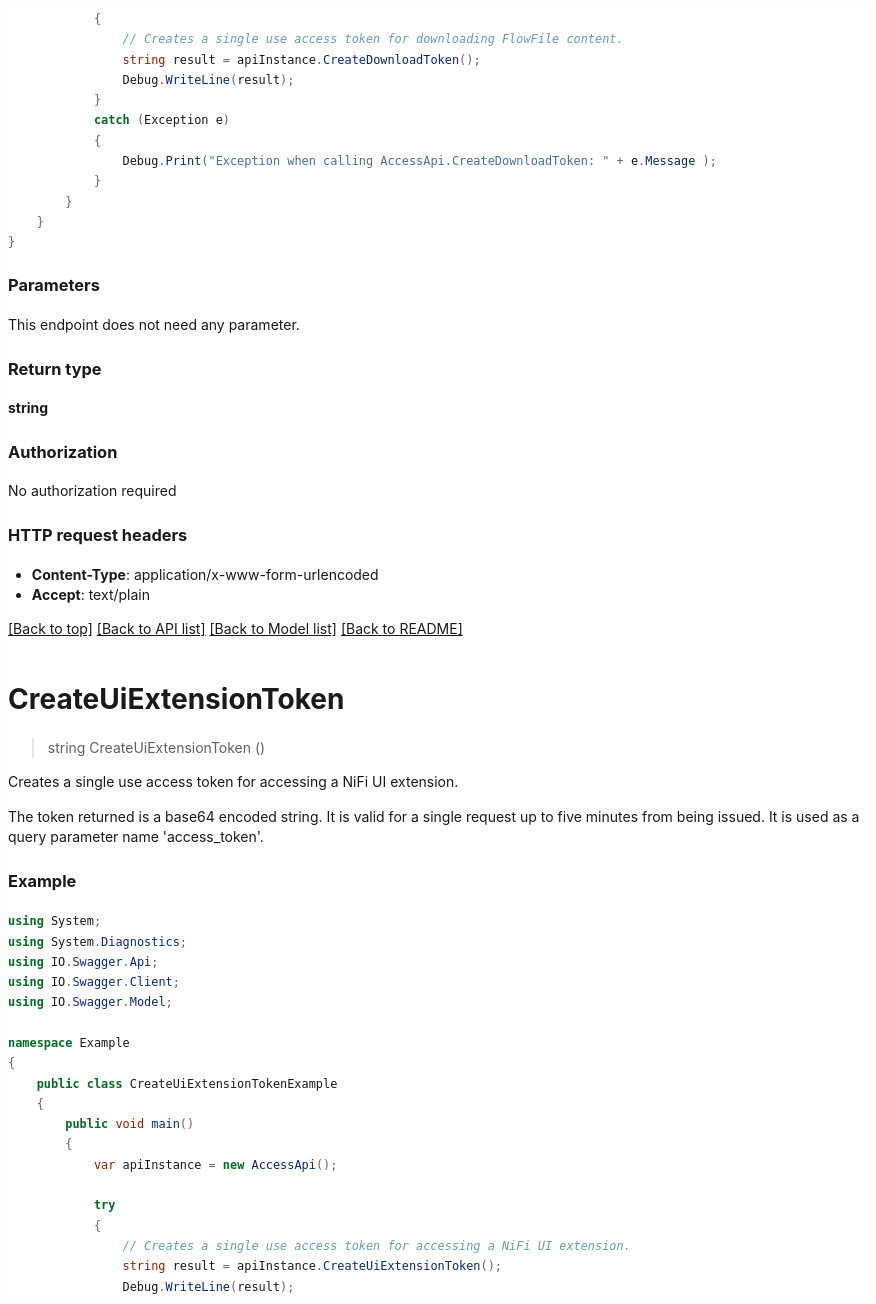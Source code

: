 ```csharp
            {
                // Creates a single use access token for downloading FlowFile content.
                string result = apiInstance.CreateDownloadToken();
                Debug.WriteLine(result);
            }
            catch (Exception e)
            {
                Debug.Print("Exception when calling AccessApi.CreateDownloadToken: " + e.Message );
            }
        }
    }
}
```

### Parameters
This endpoint does not need any parameter.

### Return type

**string**

### Authorization

No authorization required

### HTTP request headers

 - **Content-Type**: application/x-www-form-urlencoded
 - **Accept**: text/plain

[[Back to top]](#) [[Back to API list]](../README.md#documentation-for-api-endpoints) [[Back to Model list]](../README.md#documentation-for-models) [[Back to README]](../README.md)

<a name="createuiextensiontoken"></a>
# **CreateUiExtensionToken**
> string CreateUiExtensionToken ()

Creates a single use access token for accessing a NiFi UI extension.

The token returned is a base64 encoded string. It is valid for a single request up to five minutes from being issued. It is used as a query parameter name 'access_token'.

### Example
```csharp
using System;
using System.Diagnostics;
using IO.Swagger.Api;
using IO.Swagger.Client;
using IO.Swagger.Model;

namespace Example
{
    public class CreateUiExtensionTokenExample
    {
        public void main()
        {
            var apiInstance = new AccessApi();

            try
            {
                // Creates a single use access token for accessing a NiFi UI extension.
                string result = apiInstance.CreateUiExtensionToken();
                Debug.WriteLine(result);
```